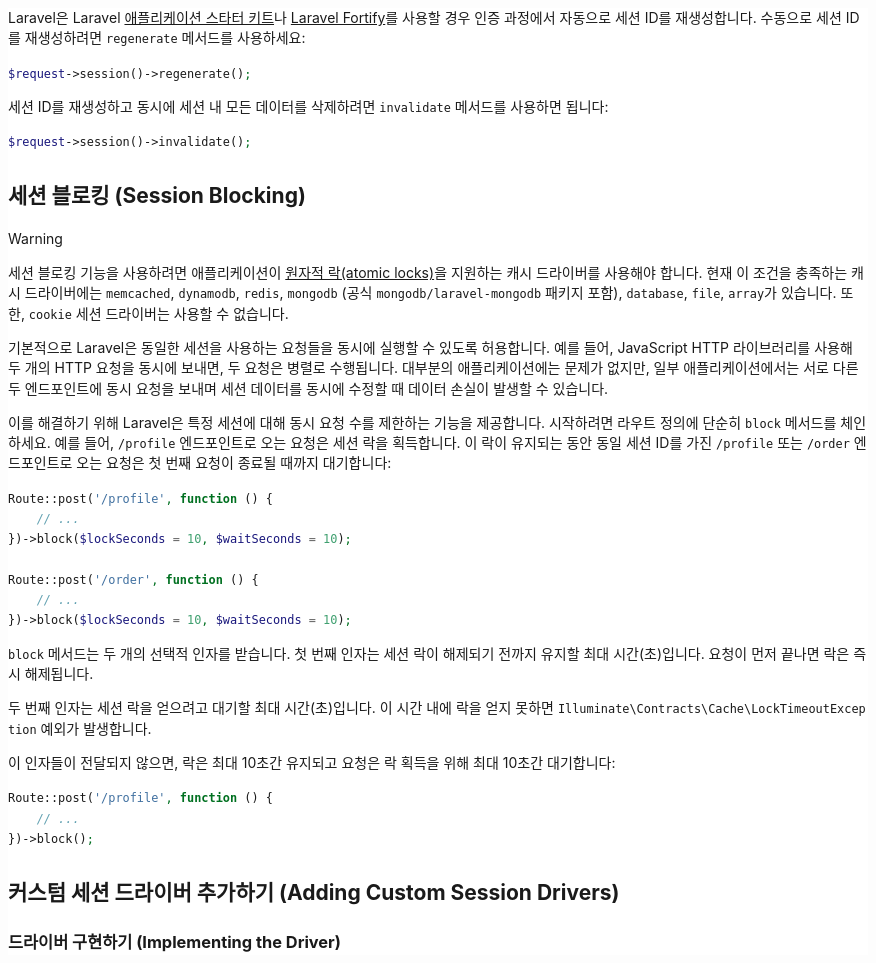 Laravel은 Laravel [애플리케이션 스타터 키트](/docs/master/starter-kits)나 [Laravel Fortify](/docs/master/fortify)를 사용할 경우 인증 과정에서 자동으로 세션 ID를 재생성합니다. 수동으로 세션 ID를 재생성하려면 `regenerate` 메서드를 사용하세요:

```php
$request->session()->regenerate();
```

세션 ID를 재생성하고 동시에 세션 내 모든 데이터를 삭제하려면 `invalidate` 메서드를 사용하면 됩니다:

```php
$request->session()->invalidate();
```

<a name="session-blocking"></a>
## 세션 블로킹 (Session Blocking)

> [!WARNING]
> 세션 블로킹 기능을 사용하려면 애플리케이션이 [원자적 락(atomic locks)](/docs/master/cache#atomic-locks)을 지원하는 캐시 드라이버를 사용해야 합니다. 현재 이 조건을 충족하는 캐시 드라이버에는 `memcached`, `dynamodb`, `redis`, `mongodb` (공식 `mongodb/laravel-mongodb` 패키지 포함), `database`, `file`, `array`가 있습니다. 또한, `cookie` 세션 드라이버는 사용할 수 없습니다.

기본적으로 Laravel은 동일한 세션을 사용하는 요청들을 동시에 실행할 수 있도록 허용합니다. 예를 들어, JavaScript HTTP 라이브러리를 사용해 두 개의 HTTP 요청을 동시에 보내면, 두 요청은 병렬로 수행됩니다. 대부분의 애플리케이션에는 문제가 없지만, 일부 애플리케이션에서는 서로 다른 두 엔드포인트에 동시 요청을 보내며 세션 데이터를 동시에 수정할 때 데이터 손실이 발생할 수 있습니다.

이를 해결하기 위해 Laravel은 특정 세션에 대해 동시 요청 수를 제한하는 기능을 제공합니다. 시작하려면 라우트 정의에 단순히 `block` 메서드를 체인하세요. 예를 들어, `/profile` 엔드포인트로 오는 요청은 세션 락을 획득합니다. 이 락이 유지되는 동안 동일 세션 ID를 가진 `/profile` 또는 `/order` 엔드포인트로 오는 요청은 첫 번째 요청이 종료될 때까지 대기합니다:

```php
Route::post('/profile', function () {
    // ...
})->block($lockSeconds = 10, $waitSeconds = 10);

Route::post('/order', function () {
    // ...
})->block($lockSeconds = 10, $waitSeconds = 10);
```

`block` 메서드는 두 개의 선택적 인자를 받습니다. 첫 번째 인자는 세션 락이 해제되기 전까지 유지할 최대 시간(초)입니다. 요청이 먼저 끝나면 락은 즉시 해제됩니다.

두 번째 인자는 세션 락을 얻으려고 대기할 최대 시간(초)입니다. 이 시간 내에 락을 얻지 못하면 `Illuminate\Contracts\Cache\LockTimeoutException` 예외가 발생합니다.

이 인자들이 전달되지 않으면, 락은 최대 10초간 유지되고 요청은 락 획득을 위해 최대 10초간 대기합니다:

```php
Route::post('/profile', function () {
    // ...
})->block();
```

<a name="adding-custom-session-drivers"></a>
## 커스텀 세션 드라이버 추가하기 (Adding Custom Session Drivers)

<a name="implementing-the-driver"></a>
### 드라이버 구현하기 (Implementing the Driver)
